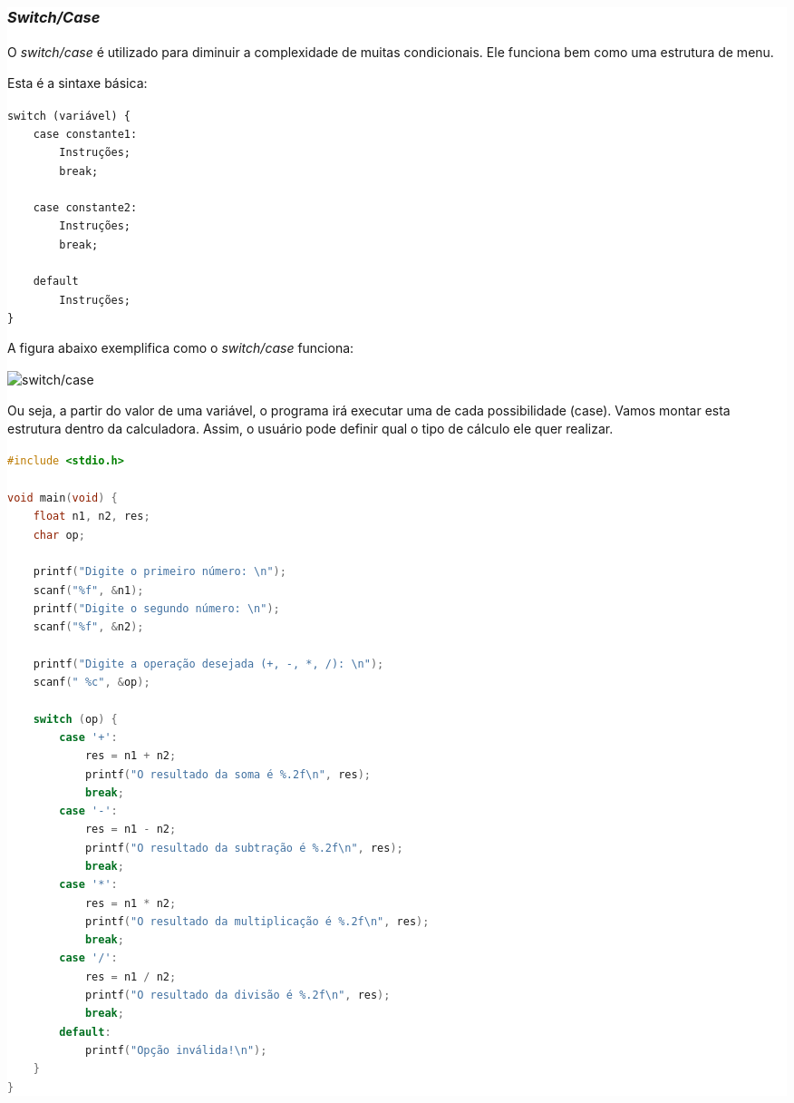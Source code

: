 ### *Switch/Case*

O *switch/case* é utilizado para diminuir a complexidade de muitas condicionais. Ele funciona bem como uma estrutura de menu. 

Esta é a sintaxe básica:

	switch (variável) {
   		case constante1:
     		Instruções;
   			break;

   		case constante2:
     		Instruções;
   			break;

   		default
    		Instruções;
	}



A figura abaixo exemplifica como o *switch/case* funciona:


![switch/case](https://www.programtopia.net/sites/default/files/switch.png)

Ou seja, a partir do valor de uma variável, o programa irá executar uma de cada possibilidade (case). Vamos montar esta estrutura dentro da calculadora. Assim, o usuário pode definir qual o tipo de cálculo ele quer realizar.

```c
#include <stdio.h>

void main(void) {
	float n1, n2, res;
	char op;

	printf("Digite o primeiro número: \n");
	scanf("%f", &n1);
	printf("Digite o segundo número: \n");
	scanf("%f", &n2);

	printf("Digite a operação desejada (+, -, *, /): \n");
	scanf(" %c", &op);

	switch (op) {
		case '+':
			res = n1 + n2;
			printf("O resultado da soma é %.2f\n", res);
			break;
		case '-':
			res = n1 - n2;
			printf("O resultado da subtração é %.2f\n", res);
			break;
		case '*':
			res = n1 * n2;
			printf("O resultado da multiplicação é %.2f\n", res);
			break;
		case '/':
			res = n1 / n2;
			printf("O resultado da divisão é %.2f\n", res);
			break;
		default:
			printf("Opção inválida!\n"); 
	}	
}
```